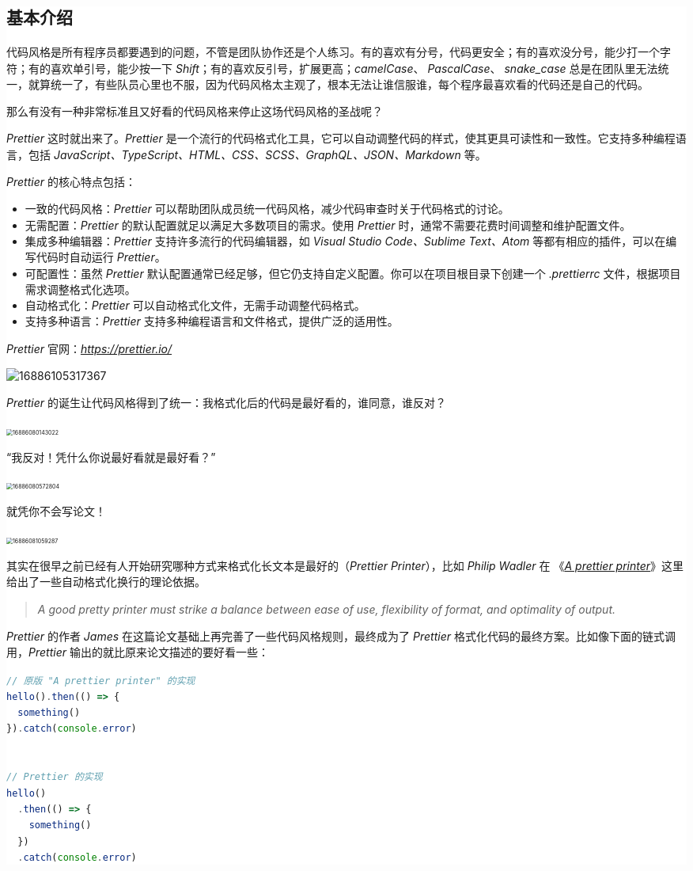 ## 基本介绍

代码风格是所有程序员都要遇到的问题，不管是团队协作还是个人练习。有的喜欢有分号，代码更安全；有的喜欢没分号，能少打一个字符；有的喜欢单引号，能少按一下 *Shift*；有的喜欢反引号，扩展更高；*camelCase*、 *PascalCase*、 *snake_case* 总是在团队里无法统一，就算统一了，有些队员心里也不服，因为代码风格太主观了，根本无法让谁信服谁，每个程序最喜欢看的代码还是自己的代码。

那么有没有一种非常标准且又好看的代码风格来停止这场代码风格的圣战呢？

*Prettier* 这时就出来了。*Prettier* 是一个流行的代码格式化工具，它可以自动调整代码的样式，使其更具可读性和一致性。它支持多种编程语言，包括 *JavaScript、TypeScript、HTML、CSS、SCSS、GraphQL、JSON、Markdown* 等。

*Prettier* 的核心特点包括：

- 一致的代码风格：*Prettier* 可以帮助团队成员统一代码风格，减少代码审查时关于代码格式的讨论。
- 无需配置：*Prettier* 的默认配置就足以满足大多数项目的需求。使用 *Prettier* 时，通常不需要花费时间调整和维护配置文件。
- 集成多种编辑器：*Prettier* 支持许多流行的代码编辑器，如 *Visual Studio Code、Sublime Text、Atom* 等都有相应的插件，可以在编写代码时自动运行 *Prettier*。
- 可配置性：虽然 *Prettier* 默认配置通常已经足够，但它仍支持自定义配置。你可以在项目根目录下创建一个 .*prettierrc* 文件，根据项目需求调整格式化选项。
- 自动格式化：*Prettier* 可以自动格式化文件，无需手动调整代码格式。
- 支持多种语言：*Prettier* 支持多种编程语言和文件格式，提供广泛的适用性。

*Prettier* 官网：*https://prettier.io/*

![16886105317367](https://resource.duyiedu.com/xiejie/2023-07-12-074950.jpg)

*Prettier* 的诞生让代码风格得到了统一：我格式化后的代码是最好看的，谁同意，谁反对？

<img src="https://resource.duyiedu.com/xiejie/2023-07-12-075009.jpg" alt="16886080143022" style="zoom:50%;" />

“我反对！凭什么你说最好看就是最好看？”

<img src="https://resource.duyiedu.com/xiejie/2023-07-12-075035.jpg" alt="16886080572804" style="zoom:50%;" />

就凭你不会写论文！

<img src="https://resource.duyiedu.com/xiejie/2023-07-12-075117.jpg" alt="16886081059287" style="zoom:50%;" />

其实在很早之前已经有人开始研究哪种方式来格式化长文本是最好的（*Prettier Printer*），比如 *Philip Wadler* 在 《*[A prettier printer](https://homepages.inf.ed.ac.uk/wadler/papers/prettier/prettier.pdf)*》这里给出了一些自动格式化换行的理论依据。

>*A good pretty printer must strike a balance between ease of use, flexibility of format, and optimality of output.*

*Prettier* 的作者 *James* 在这篇论文基础上再完善了一些代码风格规则，最终成为了 *Prettier* 格式化代码的最终方案。比如像下面的链式调用，*Prettier* 输出的就比原来论文描述的要好看一些：

```js
// 原版 "A prettier printer" 的实现
hello().then(() => {
  something()
}).catch(console.error)


// Prettier 的实现
hello()
  .then(() => {
    something()
  })
  .catch(console.error)
```
